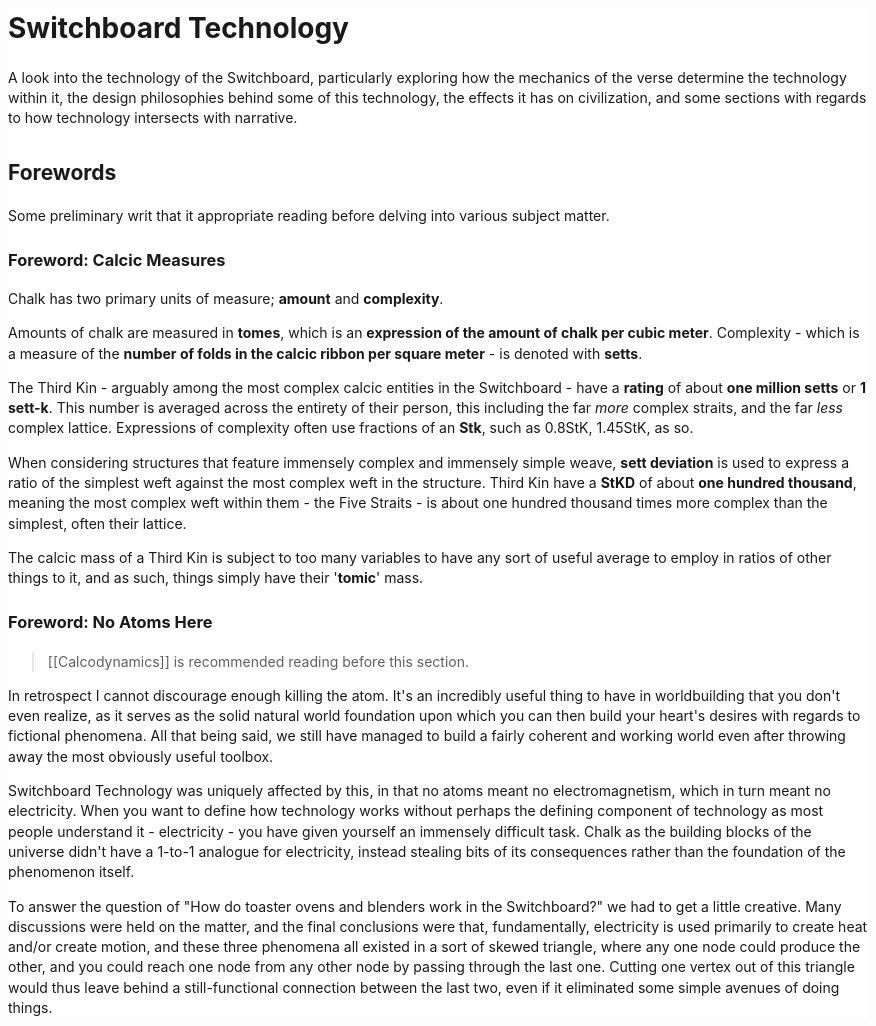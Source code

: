 # Switchboard Technology
A look into the technology of the Switchboard, particularly exploring how the mechanics of the verse determine the technology within it, the design philosophies behind some of this technology, the effects it has on civilization, and some sections with regards to how technology intersects with narrative.

## Forewords
Some preliminary writ that it appropriate reading before delving into various subject matter.

### Foreword: Calcic Measures
Chalk has two primary units of measure; **amount** and **complexity**.

Amounts of chalk are measured in **tomes**, which is an **expression of the amount of chalk per cubic meter**. Complexity - which is a measure of the **number of folds in the calcic ribbon per square meter** - is denoted with **setts**.

The Third Kin - arguably among the most complex calcic entities in the Switchboard - have a **rating** of about **one million setts** or **1 sett-k**. This number is averaged across the entirety of their person, this including the far *more* complex straits, and the far *less* complex lattice. Expressions of complexity often use fractions of an **Stk**, such as 0.8StK, 1.45StK, as so. 

When considering structures that feature immensely complex and immensely simple weave, **sett deviation** is used to express a ratio of the simplest weft against the most complex weft in the structure. Third Kin have a **StKD** of about **one hundred thousand**, meaning the most complex weft within them - the Five Straits - is about one hundred thousand times more complex than the simplest, often their lattice.

The calcic mass of a Third Kin is subject to too many variables to have any sort of useful average to employ in ratios of other things to it, and as such, things simply have their '**tomic**' mass. 

### Foreword: No Atoms Here
> [[Calcodynamics]] is recommended reading before this section.

In retrospect I cannot discourage enough killing the atom. It's an incredibly useful thing to have in worldbuilding that you don't even realize, as it serves as the solid natural world foundation upon which you can then build your heart's desires with regards to fictional phenomena. All that being said, we still have managed to build a fairly coherent and working world even after throwing away the most obviously useful toolbox. 

Switchboard Technology was uniquely affected by this, in that no atoms meant no electromagnetism, which in turn meant no electricity. When you want to define how technology works without perhaps the defining component of technology as most people understand it - electricity - you have given yourself an immensely difficult task. Chalk as the building blocks of the universe didn't have a 1-to-1 analogue for electricity, instead stealing bits of its consequences rather than the foundation of the phenomenon itself. 

To answer the question of "How do toaster ovens and blenders work in the Switchboard?" we had to get a little creative. Many discussions were held on the matter, and the final conclusions were that, fundamentally, electricity is used primarily to create heat and/or create motion, and these three phenomena all existed in a sort of skewed triangle, where any one node could produce the other, and you could reach one node from any other node by passing through the last one. Cutting one vertex out of this triangle would thus leave behind a still-functional connection between the last two, even if it eliminated some simple avenues of doing things.
